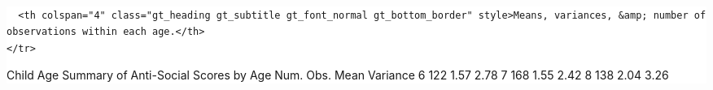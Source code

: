       <th colspan="4" class="gt_heading gt_subtitle gt_font_normal gt_bottom_border" style>Means, variances, &amp; number of observations within each age.</th>
    </tr>
  </thead>
  <thead class="gt_col_headings">
    <tr>
      <th class="gt_col_heading gt_center gt_columns_bottom_border" rowspan="2" colspan="1">Child Age</th>
      <th class="gt_center gt_columns_top_border gt_column_spanner_outer" rowspan="1" colspan="3">
        <span class="gt_column_spanner">Summary of Anti-Social Scores by Age</span>
      </th>
    </tr>
    <tr>
      <th class="gt_col_heading gt_columns_bottom_border gt_center" rowspan="1" colspan="1">Num. Obs.</th>
      <th class="gt_col_heading gt_columns_bottom_border gt_center" rowspan="1" colspan="1">Mean</th>
      <th class="gt_col_heading gt_columns_bottom_border gt_center" rowspan="1" colspan="1">Variance</th>
    </tr>
  </thead>
  <tbody class="gt_table_body">
    <tr>
      <td class="gt_row gt_center" style="border-top-width: 0px; border-top-style: solid; border-top-color: #ffffff; border-bottom-width: 0px; border-bottom-style: solid; border-bottom-color: #ffffff;">6</td>
      <td class="gt_row gt_center" style="border-top-width: 0px; border-top-style: solid; border-top-color: #ffffff; border-bottom-width: 0px; border-bottom-style: solid; border-bottom-color: #ffffff;">122</td>
      <td class="gt_row gt_center" style="border-top-width: 0px; border-top-style: solid; border-top-color: #ffffff; border-bottom-width: 0px; border-bottom-style: solid; border-bottom-color: #ffffff;">1.57</td>
      <td class="gt_row gt_center" style="border-top-width: 0px; border-top-style: solid; border-top-color: #ffffff; border-bottom-width: 0px; border-bottom-style: solid; border-bottom-color: #ffffff;">2.78</td>
    </tr>
    <tr>
      <td class="gt_row gt_center" style="border-top-width: 0px; border-top-style: solid; border-top-color: #ffffff; border-bottom-width: 0px; border-bottom-style: solid; border-bottom-color: #ffffff;">7</td>
      <td class="gt_row gt_center" style="border-top-width: 0px; border-top-style: solid; border-top-color: #ffffff; border-bottom-width: 0px; border-bottom-style: solid; border-bottom-color: #ffffff;">168</td>
      <td class="gt_row gt_center" style="border-top-width: 0px; border-top-style: solid; border-top-color: #ffffff; border-bottom-width: 0px; border-bottom-style: solid; border-bottom-color: #ffffff;">1.55</td>
      <td class="gt_row gt_center" style="border-top-width: 0px; border-top-style: solid; border-top-color: #ffffff; border-bottom-width: 0px; border-bottom-style: solid; border-bottom-color: #ffffff;">2.42</td>
    </tr>
    <tr>
      <td class="gt_row gt_center" style="border-top-width: 0px; border-top-style: solid; border-top-color: #ffffff; border-bottom-width: 0px; border-bottom-style: solid; border-bottom-color: #ffffff;">8</td>
      <td class="gt_row gt_center" style="border-top-width: 0px; border-top-style: solid; border-top-color: #ffffff; border-bottom-width: 0px; border-bottom-style: solid; border-bottom-color: #ffffff;">138</td>
      <td class="gt_row gt_center" style="border-top-width: 0px; border-top-style: solid; border-top-color: #ffffff; border-bottom-width: 0px; border-bottom-style: solid; border-bottom-color: #ffffff;">2.04</td>
      <td class="gt_row gt_center" style="border-top-width: 0px; border-top-style: solid; border-top-color: #ffffff; border-bottom-width: 0px; border-bottom-style: solid; border-bottom-color: #ffffff;">3.26</td>
    </tr>
    <tr>